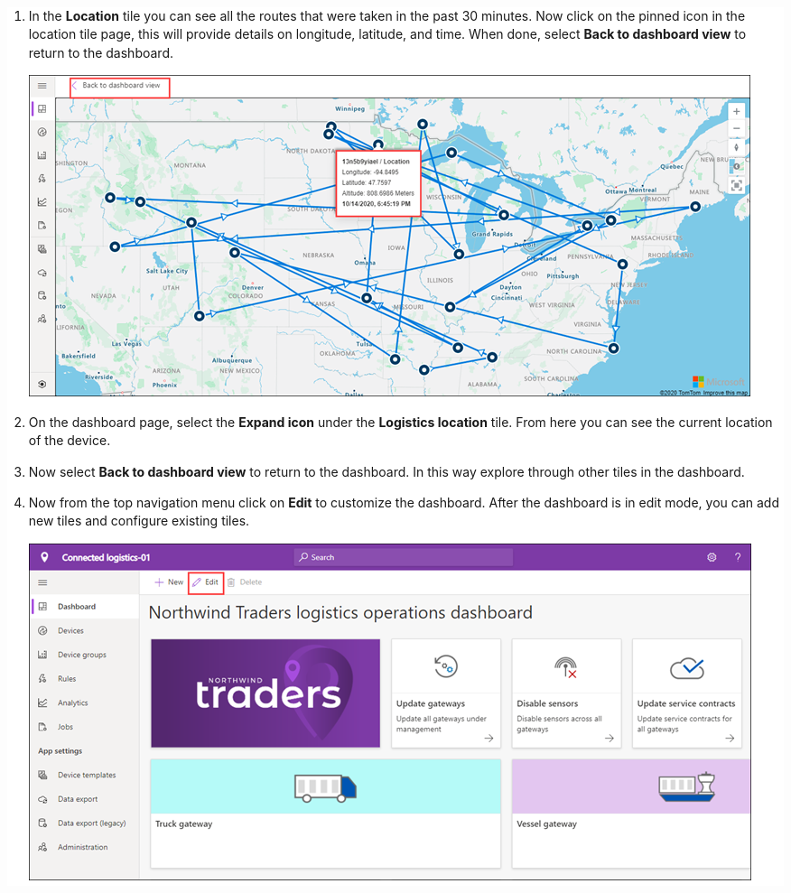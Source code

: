 1. In the **Location** tile you can see all the routes that were taken in the past 30 minutes. Now click on the pinned icon in the location tile page, this will provide details on longitude, latitude, and time. When done, select **Back to dashboard view** to return to the dashboard.

   ![](media/img129.png) 

1. On the dashboard page, select the **Expand icon** under the **Logistics location** tile. From here you can see the current location of the device. 

1. Now select **Back to dashboard view** to return to the dashboard. In this way explore through other tiles in the dashboard.

1. Now from the top navigation menu click on **Edit** to customize the dashboard. After the dashboard is in edit mode, you can add new tiles and configure existing tiles.

   ![](media/img4.png) 
